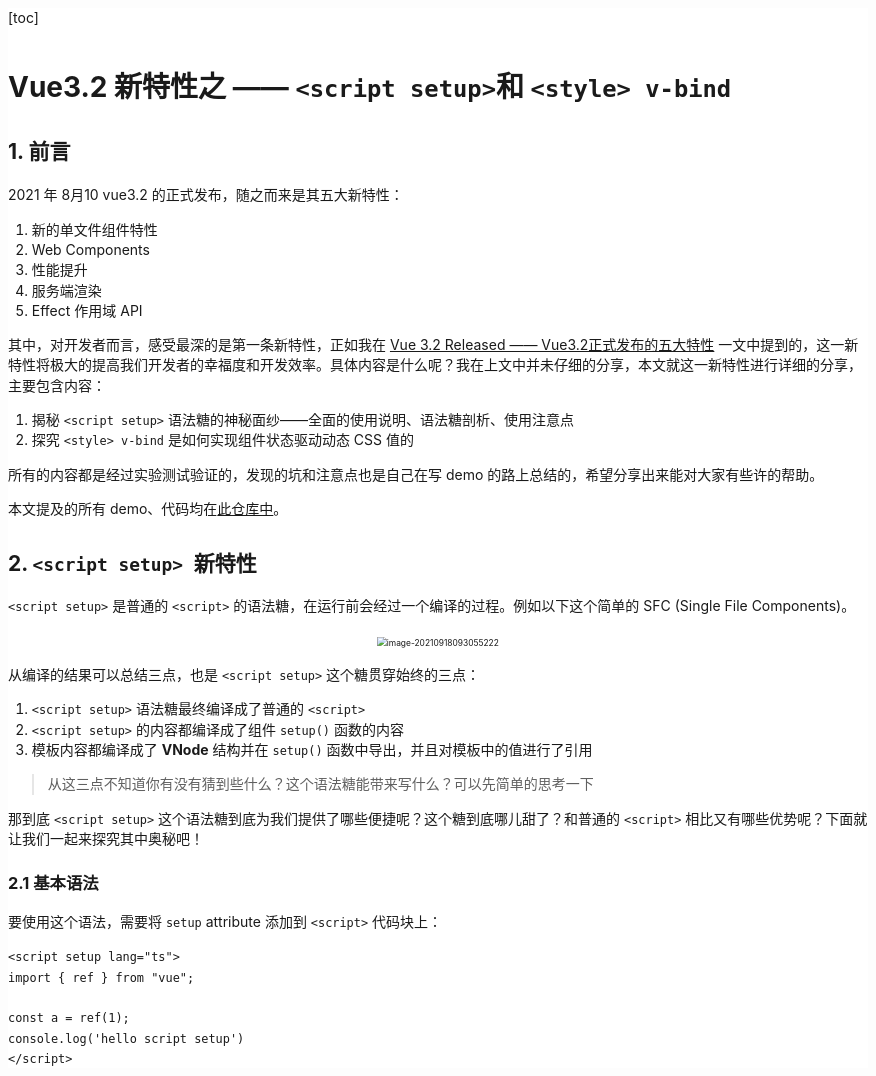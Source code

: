 [toc]
# Vue3.2 新特性之 —— `<script setup>`和 `<style> v-bind`

## 1. 前言

2021 年 8月10 vue3.2 的正式发布，随之而来是其五大新特性：

1. 新的单文件组件特性
2. Web Components
3. 性能提升
4. 服务端渲染
5. Effect 作用域 API

其中，对开发者而言，感受最深的是第一条新特性，正如我在 [Vue 3.2 Released —— Vue3.2正式发布的五大特性](https://blog.csdn.net/qq_41800366/article/details/119982832?spm=1001.2014.3001.5501) 一文中提到的，这一新特性将极大的提高我们开发者的幸福度和开发效率。具体内容是什么呢？我在上文中并未仔细的分享，本文就这一新特性进行详细的分享，主要包含内容：

1. 揭秘 `<script setup>` 语法糖的神秘面纱——全面的使用说明、语法糖剖析、使用注意点
2. 探究 `<style> v-bind` 是如何实现组件状态驱动动态 CSS 值的

所有的内容都是经过实验测试验证的，发现的坑和注意点也是自己在写 demo 的路上总结的，希望分享出来能对大家有些许的帮助。

本文提及的所有 demo、代码均在[此仓库中](https://github.com/Ardor-Zhang/web-study-record/tree/master/Vue/Vue3.2-released/vue3.2-Demo)。

## 2. `<script setup> `新特性

`<script setup>` 是普通的 `<script>` 的语法糖，在运行前会经过一个编译的过程。例如以下这个简单的 SFC (Single File Components)。

<div align='center'>
  <img src="./img/setup/scripSetup.png" alt="image-20210918093055222" style="zoom:60%;" width='60%'/>
</div>  

从编译的结果可以总结三点，也是 `<script setup>` 这个糖贯穿始终的三点：

1. `<script setup>` 语法糖最终编译成了普通的 `<script>`
2. `<script setup>` 的内容都编译成了组件 `setup()` 函数的内容
3. 模板内容都编译成了 **VNode** 结构并在 `setup()` 函数中导出，并且对模板中的值进行了引用

> 从这三点不知道你有没有猜到些什么？这个语法糖能带来写什么？可以先简单的思考一下

那到底 `<script setup>` 这个语法糖到底为我们提供了哪些便捷呢？这个糖到底哪儿甜了？和普通的 `<script>` 相比又有哪些优势呢？下面就让我们一起来探究其中奥秘吧！

### 2.1 基本语法

要使用这个语法，需要将 `setup` attribute 添加到 `<script>` 代码块上：

```vue
<script setup lang="ts">
import { ref } from "vue";

const a = ref(1);
console.log('hello script setup')
</script>
```

